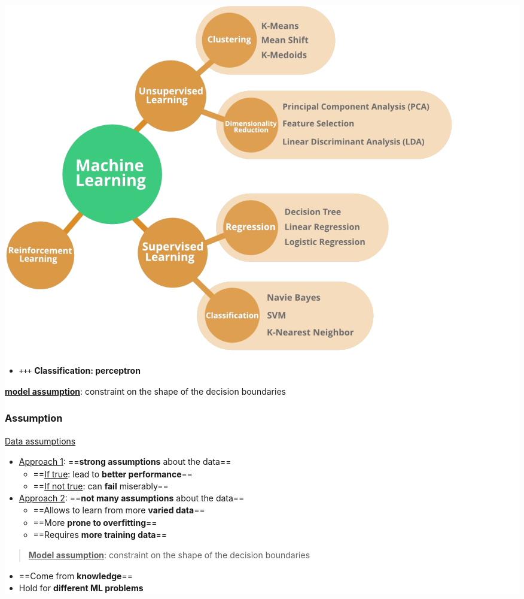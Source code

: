 ![image-20220609161050247](IML.assets/image-20220609161050247.png)

- `+++`  **Classification: perceptron**



<aside><u><b>model assumption</b></u>: constraint on the shape of the decision boundaries</aside>

### Assumption

<u>Data assumptions</u>

- <u>Approach 1</u>: ==**strong assumptions** about the data==
  - ==<u>If true</u>: lead to **better performance**==
  - ==<u>If not true</u>: can **fail** miserably==
- <u>Approach 2</u>: ==**not many assumptions** about the data==
  - ==Allows to learn from more **varied data**==
  - ==More **prone to overfitting**==
  - ==Requires **more training data**==

> **<u>Model assumption</u>**: constraint on the shape of the decision boundaries

- ==Come from **knowledge**==
- Hold for **different ML problems**
